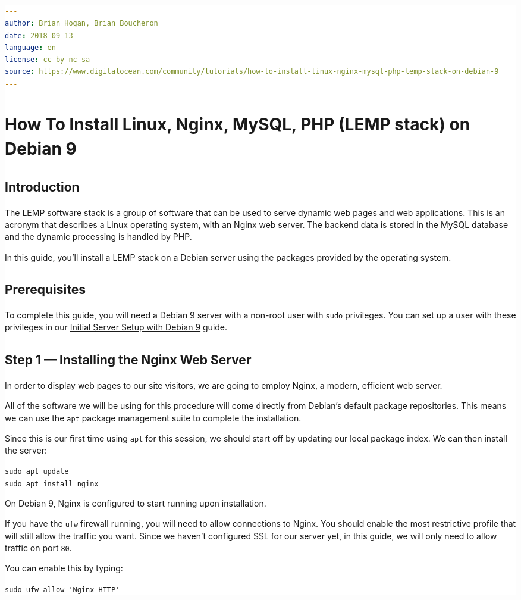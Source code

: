 ```yaml
---
author: Brian Hogan, Brian Boucheron
date: 2018-09-13
language: en
license: cc by-nc-sa
source: https://www.digitalocean.com/community/tutorials/how-to-install-linux-nginx-mysql-php-lemp-stack-on-debian-9
---
```


# How To Install Linux, Nginx, MySQL, PHP (LEMP stack) on Debian 9

## Introduction

The LEMP software stack is a group of software that can be used to serve dynamic web pages and web applications. This is an acronym that describes a Linux operating system, with an Nginx web server. The backend data is stored in the MySQL database and the dynamic processing is handled by PHP.

In this guide, you’ll install a LEMP stack on a Debian server using the packages provided by the operating system.

## Prerequisites

To complete this guide, you will need a Debian 9 server with a non-root user with `sudo` privileges. You can set up a user with these privileges in our [Initial Server Setup with Debian 9](initial-server-setup-with-debian-9) guide.

## Step 1 — Installing the Nginx Web Server

In order to display web pages to our site visitors, we are going to employ Nginx, a modern, efficient web server.

All of the software we will be using for this procedure will come directly from Debian’s default package repositories. This means we can use the `apt` package management suite to complete the installation.

Since this is our first time using `apt` for this session, we should start off by updating our local package index. We can then install the server:

    sudo apt update
    sudo apt install nginx

On Debian 9, Nginx is configured to start running upon installation.

If you have the `ufw` firewall running, you will need to allow connections to Nginx. You should enable the most restrictive profile that will still allow the traffic you want. Since we haven’t configured SSL for our server yet, in this guide, we will only need to allow traffic on port `80`.

You can enable this by typing:

    sudo ufw allow 'Nginx HTTP'
